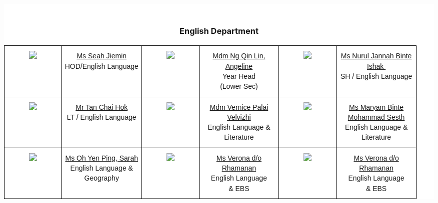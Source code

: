 <br>


<h3><center>English Department</center></h3>

<style type="text/css">
.tg  {border-collapse:collapse;border-spacing:0;}
.tg td{border-color:black;border-style:solid;border-width:1px;font-family:Arial, sans-serif;font-size:14px;
  overflow:hidden;padding:10px 5px;word-break:normal;}
.tg th{border-color:black;border-style:solid;border-width:1px;font-family:Arial, sans-serif;font-size:14px;
  font-weight:normal;overflow:hidden;padding:10px 5px;word-break:normal;}
.tg .tg-baqh{text-align:center;vertical-align:top}
.tg .tg-0lax{text-align:left;vertical-align:top}
</style>
<table class="tg" style="undefined;table-layout: fixed; width: 825px">
<colgroup>
<col style="width: 115px">
<col style="width: 160px">
<col style="width: 115px">
<col style="width: 160px">
<col style="width: 115px">
<col style="width: 160px">
</colgroup>
<tbody>
  <tr>
		<td class="tg-0lax"><center><img src="/images/ED1.jpeg"></center></td>
    <td class="tg-baqh"><center><a href="mailto:seah_jiemin@schools.gov.sg">Ms Seah Jiemin</a><br>HOD/English Language</center></td>
    <td class="tg-0lax"><center><img src="/images/ED2.jpeg"></center></td>
    <td class="tg-baqh"><center><a href="mailto:ng_qin_lin_angeline@moe.edu.sg" target="">Mdm Ng Qin Lin, Angeline</a><br />Year Head<br />(Lower Sec)</center></td>
    <td class="tg-0lax"><center><img src="/images/ED3.jpeg"></center></td>
    <td class="tg-baqh"><center><a href="mailto:nurul_jannah_ishak@schools.gov.sg" target="">Ms Nurul Jannah Binte Ishak&nbsp;</a><br />SH / English Language</center></td>
  </tr>
  <tr>
    <td class="tg-0lax"><center><img src="/images/ED4.jpg"></center></td>
    <td class="tg-baqh"><center><a href="mailto:TAN_Chai_Hok@schools.gov.sg" target="">Mr Tan Chai Hok</a><br />LT / English Language</center></td>
    <td class="tg-0lax"><center><img src="/images/ED5.jpeg"></center></td>
    <td class="tg-baqh"><center><a href="mailto:vernice_palai_velvizhi@schools.gov.sg" target="">Mdm Vernice Palai Velvizhi</a><br>English Language & Literature</center></td>
    <td class="tg-0lax"><center><img src="/images/ED6.jpeg"></center></td>
    <td class="tg-baqh"><center><a href="mailto:maryam_mohammad_sesth@schools.gov.sg" target="">Ms Maryam Binte Mohammad Sesth</a><br />English Language&nbsp;&amp; Literature</center></td>
  </tr>
  <tr>
    <td class="tg-0lax"><center><img src="/images/ED7.jpeg"></center></td>
		<td class="tg-baqh"><center><a href="mailto:oh_yen_ping_sarah@schools.gov.sg" target="">Ms Oh Yen Ping, Sarah</a><br />English Language &amp; Geography</center></td>
    <td class="tg-0lax"><center><img src="/images/ED8.jpeg"></center></td>
    <td class="tg-baqh"><center><a href="mailto:verona_rhamanan@schools.gov.sg" target="">Ms Verona d/o Rhamanan</a><br />English Language &amp;&nbsp;EBS</center></td>
    <td class="tg-0lax"><center><img src="/images/ED9.jpeg"></center></td>
    <td class="tg-baqh"><center><a href="mailto:verona_rhamanan@schools.gov.sg" target="">Ms Verona d/o Rhamanan</a><br />English Language &amp;&nbsp;EBS</center></td>
  </tr>
